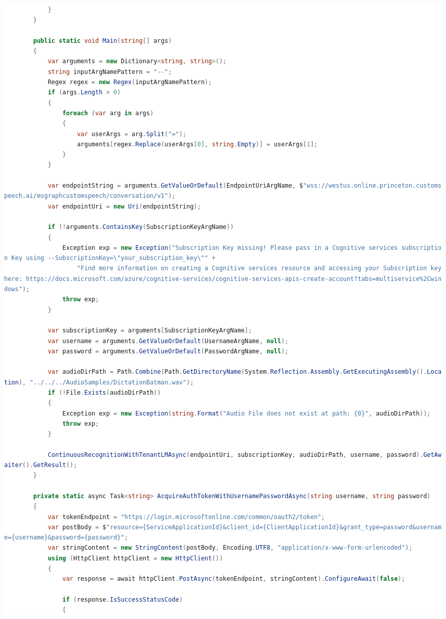 ```csharp
            }
        }

        public static void Main(string[] args)
        {
            var arguments = new Dictionary<string, string>();
            string inputArgNamePattern = "--";
            Regex regex = new Regex(inputArgNamePattern);
            if (args.Length > 0)
            {
                foreach (var arg in args)
                {
                    var userArgs = arg.Split("=");
                    arguments[regex.Replace(userArgs[0], string.Empty)] = userArgs[1];
                }
            }

            var endpointString = arguments.GetValueOrDefault(EndpointUriArgName, $"wss://westus.online.princeton.customspeech.ai/msgraphcustomspeech/conversation/v1");
            var endpointUri = new Uri(endpointString);

            if (!arguments.ContainsKey(SubscriptionKeyArgName))
            {
                Exception exp = new Exception("Subscription Key missing! Please pass in a Cognitive services subscription Key using --SubscriptionKey=\"your_subscription_key\"" +
                    "Find more information on creating a Cognitive services resource and accessing your Subscription key here: https://docs.microsoft.com/azure/cognitive-services/cognitive-services-apis-create-account?tabs=multiservice%2Cwindows");
                throw exp;
            }

            var subscriptionKey = arguments[SubscriptionKeyArgName];
            var username = arguments.GetValueOrDefault(UsernameArgName, null);
            var password = arguments.GetValueOrDefault(PasswordArgName, null);

            var audioDirPath = Path.Combine(Path.GetDirectoryName(System.Reflection.Assembly.GetExecutingAssembly().Location), "../../../AudioSamples/DictationBatman.wav");
            if (!File.Exists(audioDirPath))
            {
                Exception exp = new Exception(string.Format("Audio File does not exist at path: {0}", audioDirPath));
                throw exp;
            }

            ContinuousRecognitionWithTenantLMAsync(endpointUri, subscriptionKey, audioDirPath, username, password).GetAwaiter().GetResult();
        }

        private static async Task<string> AcquireAuthTokenWithUsernamePasswordAsync(string username, string password)
        {
            var tokenEndpoint = "https://login.microsoftonline.com/common/oauth2/token";
            var postBody = $"resource={ServiceApplicationId}&client_id={ClientApplicationId}&grant_type=password&username={username}&password={password}";
            var stringContent = new StringContent(postBody, Encoding.UTF8, "application/x-www-form-urlencoded");
            using (HttpClient httpClient = new HttpClient())
            {
                var response = await httpClient.PostAsync(tokenEndpoint, stringContent).ConfigureAwait(false);

                if (response.IsSuccessStatusCode)
                {
```
